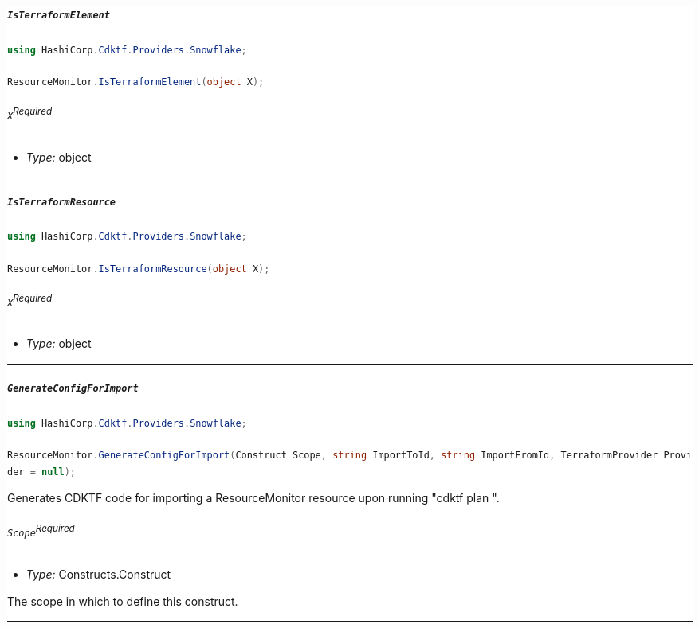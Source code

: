 
##### `IsTerraformElement` <a name="IsTerraformElement" id="@cdktf/provider-snowflake.resourceMonitor.ResourceMonitor.isTerraformElement"></a>

```csharp
using HashiCorp.Cdktf.Providers.Snowflake;

ResourceMonitor.IsTerraformElement(object X);
```

###### `X`<sup>Required</sup> <a name="X" id="@cdktf/provider-snowflake.resourceMonitor.ResourceMonitor.isTerraformElement.parameter.x"></a>

- *Type:* object

---

##### `IsTerraformResource` <a name="IsTerraformResource" id="@cdktf/provider-snowflake.resourceMonitor.ResourceMonitor.isTerraformResource"></a>

```csharp
using HashiCorp.Cdktf.Providers.Snowflake;

ResourceMonitor.IsTerraformResource(object X);
```

###### `X`<sup>Required</sup> <a name="X" id="@cdktf/provider-snowflake.resourceMonitor.ResourceMonitor.isTerraformResource.parameter.x"></a>

- *Type:* object

---

##### `GenerateConfigForImport` <a name="GenerateConfigForImport" id="@cdktf/provider-snowflake.resourceMonitor.ResourceMonitor.generateConfigForImport"></a>

```csharp
using HashiCorp.Cdktf.Providers.Snowflake;

ResourceMonitor.GenerateConfigForImport(Construct Scope, string ImportToId, string ImportFromId, TerraformProvider Provider = null);
```

Generates CDKTF code for importing a ResourceMonitor resource upon running "cdktf plan <stack-name>".

###### `Scope`<sup>Required</sup> <a name="Scope" id="@cdktf/provider-snowflake.resourceMonitor.ResourceMonitor.generateConfigForImport.parameter.scope"></a>

- *Type:* Constructs.Construct

The scope in which to define this construct.

---